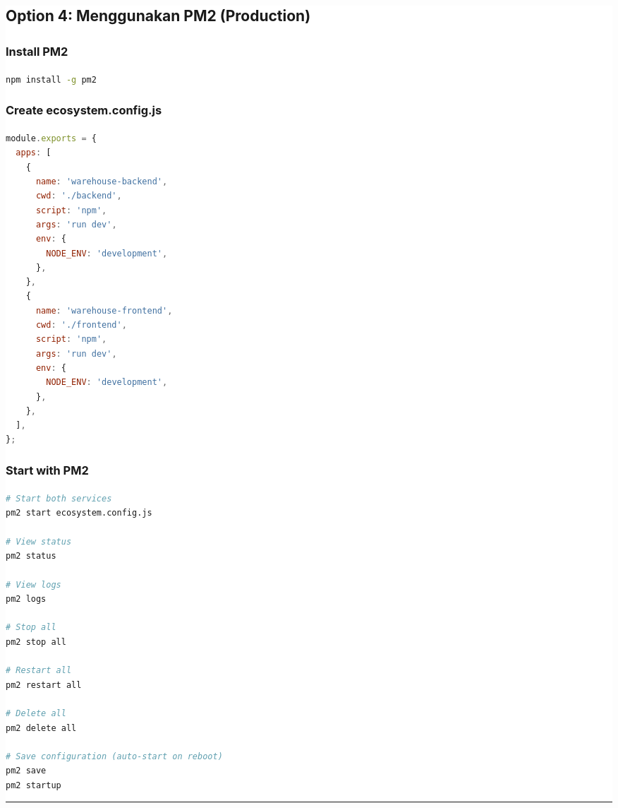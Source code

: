 
## **Option 4: Menggunakan PM2 (Production)**

### Install PM2

```bash
npm install -g pm2
```

### Create ecosystem.config.js

```javascript
module.exports = {
  apps: [
    {
      name: 'warehouse-backend',
      cwd: './backend',
      script: 'npm',
      args: 'run dev',
      env: {
        NODE_ENV: 'development',
      },
    },
    {
      name: 'warehouse-frontend',
      cwd: './frontend',
      script: 'npm',
      args: 'run dev',
      env: {
        NODE_ENV: 'development',
      },
    },
  ],
};
```

### Start with PM2

```bash
# Start both services
pm2 start ecosystem.config.js

# View status
pm2 status

# View logs
pm2 logs

# Stop all
pm2 stop all

# Restart all
pm2 restart all

# Delete all
pm2 delete all

# Save configuration (auto-start on reboot)
pm2 save
pm2 startup
```

---